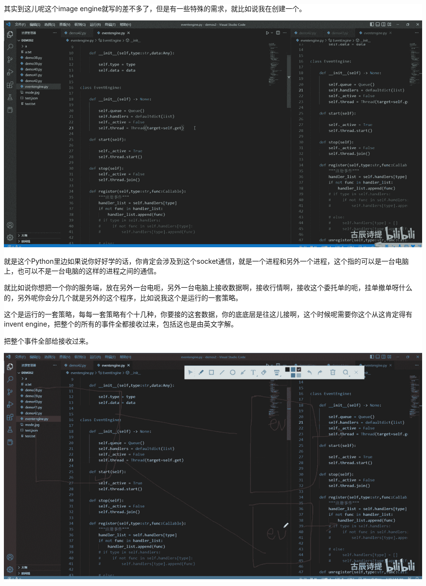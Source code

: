 其实到这儿呢这个image engine就写的差不多了，但是有一些特殊的需求，就比如说我在创建一个。

![](img/8f8018eb8fc39bb20b3d75903d1c352c_300.png)

就是这个Python里边如果说你好好学的话，你肯定会涉及到这个socket通信，就是一个进程和另外一个进程，这个指的可以是一台电脑上，也可以不是一台电脑的这样的进程之间的通信。

就比如说你想把一个你的服务端，放在另外一台电呃，另外一台电脑上接收数据啊，接收行情啊，接收这个委托单的呃，挂单撤单呀什么的，另外呢你会分几个就是另外的这个程序，比如说我这个是运行的一套策略。

这个是运行的一套策略，每每一套策略有个十几种，你要接的这套数据，你的底底层是往这儿接啊，这个时候呢需要你这个从这肯定得有invent engine，把整个的所有的事件全都接收过来，包括这也是由英文字解。

把整个事件全部给接收过来。

![](img/8f8018eb8fc39bb20b3d75903d1c352c_302.png)
